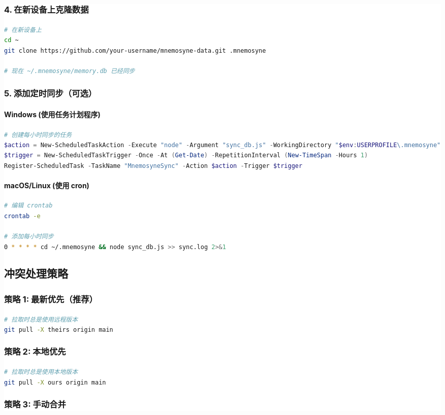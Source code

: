 ```javascript
```

### 4. 在新设备上克隆数据

```bash
# 在新设备上
cd ~
git clone https://github.com/your-username/mnemosyne-data.git .mnemosyne

# 现在 ~/.mnemosyne/memory.db 已经同步
```

### 5. 添加定时同步（可选）

#### Windows (使用任务计划程序)

```powershell
# 创建每小时同步的任务
$action = New-ScheduledTaskAction -Execute "node" -Argument "sync_db.js" -WorkingDirectory "$env:USERPROFILE\.mnemosyne"
$trigger = New-ScheduledTaskTrigger -Once -At (Get-Date) -RepetitionInterval (New-TimeSpan -Hours 1)
Register-ScheduledTask -TaskName "MnemosyneSync" -Action $action -Trigger $trigger
```

#### macOS/Linux (使用 cron)

```bash
# 编辑 crontab
crontab -e

# 添加每小时同步
0 * * * * cd ~/.mnemosyne && node sync_db.js >> sync.log 2>&1
```

## 冲突处理策略

### 策略 1: 最新优先（推荐）

```bash
# 拉取时总是使用远程版本
git pull -X theirs origin main
```

### 策略 2: 本地优先

```bash
# 拉取时总是使用本地版本
git pull -X ours origin main
```

### 策略 3: 手动合并
